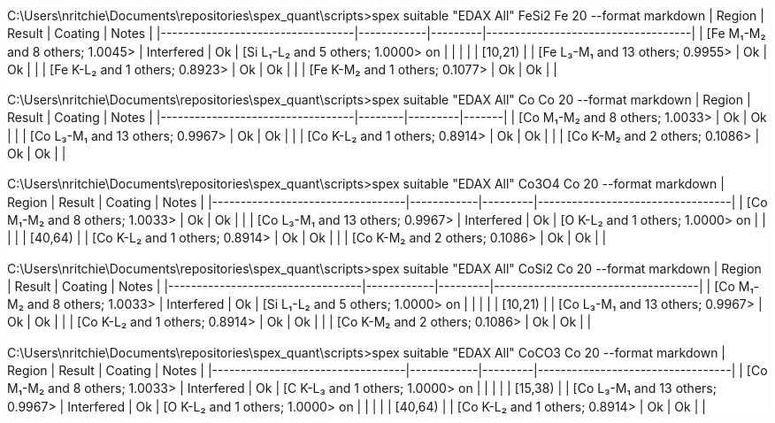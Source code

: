 C:\Users\nritchie\Documents\repositories\spex_quant\scripts>spex suitable "EDAX All" FeSi2 Fe 20 --format markdown 
| Region                           | Result     | Coating | Notes                              |
|----------------------------------|------------|---------|------------------------------------|
| [Fe M₁-M₂ and 8 others; 1.0045>  | Interfered | Ok      | [Si L₁-L₂ and 5 others; 1.0000> on |
|                                  |            |         | [10,21)                            |
| [Fe L₃-M₁ and 13 others; 0.9955> | Ok         | Ok      |                                    |
| [Fe K-L₂ and 1 others; 0.8923>   | Ok         | Ok      |                                    |
| [Fe K-M₂ and 1 others; 0.1077>   | Ok         | Ok      |                                    |

C:\Users\nritchie\Documents\repositories\spex_quant\scripts>spex suitable "EDAX All" Co Co 20 --format markdown 
| Region                           | Result | Coating | Notes |
|----------------------------------|--------|---------|-------|
| [Co M₁-M₂ and 8 others; 1.0033>  | Ok     | Ok      |       |
| [Co L₃-M₁ and 13 others; 0.9967> | Ok     | Ok      |       |
| [Co K-L₂ and 1 others; 0.8914>   | Ok     | Ok      |       |
| [Co K-M₂ and 2 others; 0.1086>   | Ok     | Ok      |       |

C:\Users\nritchie\Documents\repositories\spex_quant\scripts>spex suitable "EDAX All" Co3O4 Co 20 --format markdown 
| Region                           | Result     | Coating | Notes                            |
|----------------------------------|------------|---------|----------------------------------|
| [Co M₁-M₂ and 8 others; 1.0033>  | Ok         | Ok      |                                  |
| [Co L₃-M₁ and 13 others; 0.9967> | Interfered | Ok      | [O K-L₂ and 1 others; 1.0000> on |
|                                  |            |         | [40,64)                          |
| [Co K-L₂ and 1 others; 0.8914>   | Ok         | Ok      |                                  |
| [Co K-M₂ and 2 others; 0.1086>   | Ok         | Ok      |                                  |

C:\Users\nritchie\Documents\repositories\spex_quant\scripts>spex suitable "EDAX All" CoSi2 Co 20 --format markdown 
| Region                           | Result     | Coating | Notes                              |
|----------------------------------|------------|---------|------------------------------------|
| [Co M₁-M₂ and 8 others; 1.0033>  | Interfered | Ok      | [Si L₁-L₂ and 5 others; 1.0000> on |
|                                  |            |         | [10,21)                            |
| [Co L₃-M₁ and 13 others; 0.9967> | Ok         | Ok      |                                    |
| [Co K-L₂ and 1 others; 0.8914>   | Ok         | Ok      |                                    |
| [Co K-M₂ and 2 others; 0.1086>   | Ok         | Ok      |                                    |

C:\Users\nritchie\Documents\repositories\spex_quant\scripts>spex suitable "EDAX All" CoCO3 Co 20 --format markdown 
| Region                           | Result     | Coating | Notes                            |
|----------------------------------|------------|---------|----------------------------------|
| [Co M₁-M₂ and 8 others; 1.0033>  | Interfered | Ok      | [C K-L₃ and 1 others; 1.0000> on |
|                                  |            |         | [15,38)                          |
| [Co L₃-M₁ and 13 others; 0.9967> | Interfered | Ok      | [O K-L₂ and 1 others; 1.0000> on |
|                                  |            |         | [40,64)                          |
| [Co K-L₂ and 1 others; 0.8914>   | Ok         | Ok      |                                  |
